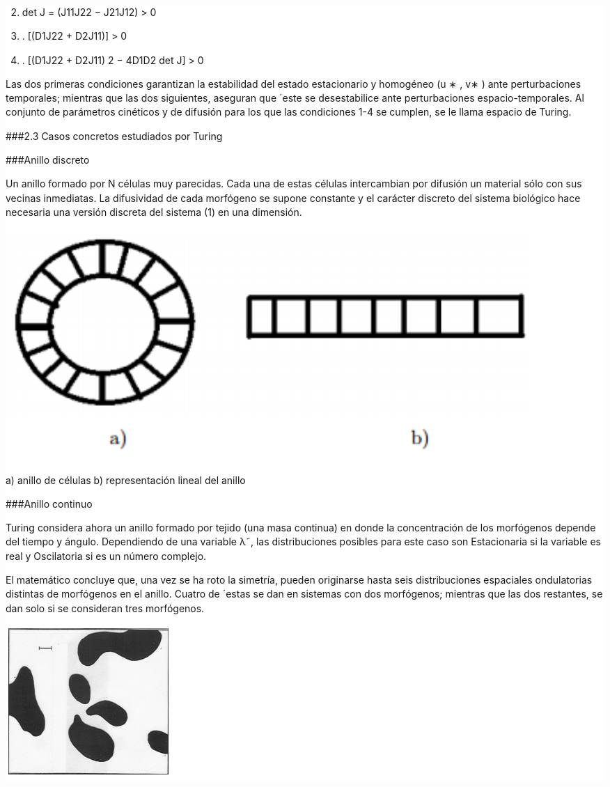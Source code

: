 2) det J = (J11J22 − J21J12) > 0

3) . [(D1J22 + D2J11)] > 0

4) . [(D1J22 + D2J11) 2 − 4D1D2 det J] > 0

Las dos primeras condiciones garantizan la estabilidad del estado estacionario y homogéneo (u ∗ , v∗ ) ante perturbaciones temporales; mientras que las dos siguientes, aseguran que ´este se desestabilice ante perturbaciones espacio-temporales. Al conjunto de parámetros cinéticos y de difusión para los que las condiciones 1-4 se cumplen, se le llama espacio de Turing. 

###2.3 Casos concretos estudiados por Turing

###Anillo discreto

Un anillo formado por N células muy parecidas. Cada una de estas células intercambian por difusión un material sólo con sus vecinas inmediatas. La difusividad de cada morfógeno se supone constante y el carácter discreto del sistema biológico hace necesaria una versión discreta del sistema (1) en una dimensión. 

![fig2](https://github.com/terceranexus6/charlas/blob/master/images/fig2.png)

a) anillo de células
b) representación lineal del anillo


###Anillo continuo

Turing considera ahora un anillo formado por tejido (una masa continua) en donde la concentración de los morfógenos depende del tiempo y ángulo. Dependiendo de una  variable λ˜,  las distribuciones posibles para este caso son Estacionaria si la variable es real y Oscilatoria si es un número complejo. 

El matemático concluye que, una vez se ha roto la simetría, pueden originarse hasta seis distribuciones espaciales ondulatorias distintas de morfógenos en el anillo. Cuatro de ´estas se dan en sistemas con dos morfógenos; mientras que las dos restantes, se dan solo si se consideran tres morfógenos. 

![fig3](https://github.com/terceranexus6/charlas/blob/master/images/fig3.png)
